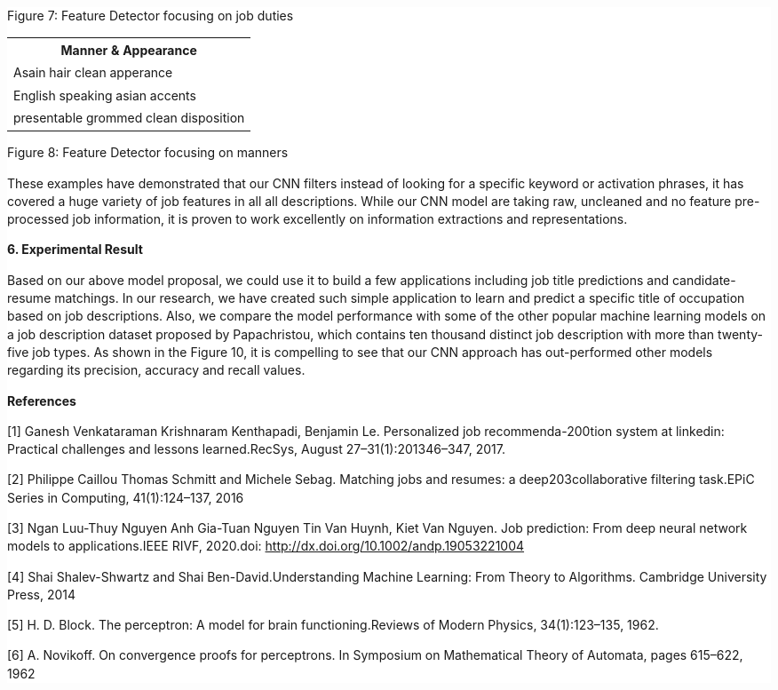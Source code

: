 Figure 7: Feature Detector focusing on job duties

<table>
  <tr>
    <th>Manner & Appearance</th>
  </tr>
  <tr>
    <td>Asain hair clean apperance</td>
  </tr>
  <tr>
    <td>English speaking asian accents</td>
  </tr>
  <tr>
    <td>presentable grommed clean disposition</td>
  </tr>
</table>

Figure 8: Feature Detector focusing on manners

These examples have demonstrated that our CNN filters instead of looking for a specific keyword or activation phrases, it has covered a huge variety of job features in all all descriptions. While our CNN model are taking raw, uncleaned and no feature pre-processed job information, it is proven to work excellently on information extractions and representations.

**6. Experimental Result**

Based on our above model proposal, we could use it to build a few applications including job title predictions and candidate-resume matchings. In our research, we have created such simple application to learn and predict a specific title of occupation based on job descriptions. Also, we compare the model performance with some of the other popular machine learning models on a job description dataset proposed by Papachristou, which contains ten thousand distinct job description with more than twenty-five job types. As shown in the Figure 10, it is compelling to see that our CNN approach has out-performed other models regarding its precision, accuracy and recall values.



**References**

[1]  Ganesh Venkataraman Krishnaram Kenthapadi, Benjamin Le.  Personalized job recommenda-200tion system at linkedin:  Practical challenges and lessons learned.RecSys, August 27–31(1):201346–347, 2017.

[2]  Philippe  Caillou  Thomas  Schmitt  and  Michele  Sebag.   Matching  jobs  and  resumes:  a  deep203collaborative filtering task.EPiC Series in Computing, 41(1):124–137, 2016

[3]  Ngan  Luu-Thuy  Nguyen  Anh  Gia-Tuan  Nguyen  Tin  Van  Huynh,  Kiet  Van  Nguyen. Job prediction:   From  deep  neural  network  models  to  applications.IEEE  RIVF,  2020.doi: http://dx.doi.org/10.1002/andp.19053221004

[4]  Shai Shalev-Shwartz and Shai Ben-David.Understanding Machine Learning: From Theory to Algorithms. Cambridge University Press, 2014

[5]  H. D. Block.  The perceptron:  A model for brain functioning.Reviews of Modern Physics, 34(1):123–135, 1962.

[6]  A. Novikoff.  On convergence proofs for perceptrons.  In Symposium on Mathematical Theory of Automata, pages 615–622, 1962





